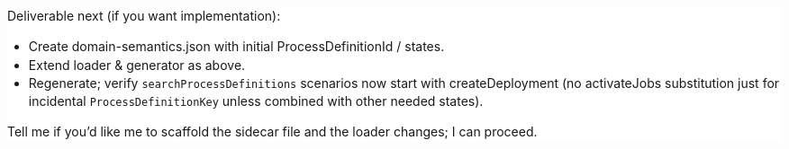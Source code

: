 Deliverable next (if you want implementation):

- Create domain-semantics.json with initial ProcessDefinitionId / states.
- Extend loader & generator as above.
- Regenerate; verify `searchProcessDefinitions` scenarios now start with createDeployment (no activateJobs substitution just for incidental `ProcessDefinitionKey` unless combined with other needed states).

Tell me if you’d like me to scaffold the sidecar file and the loader changes; I can proceed. 